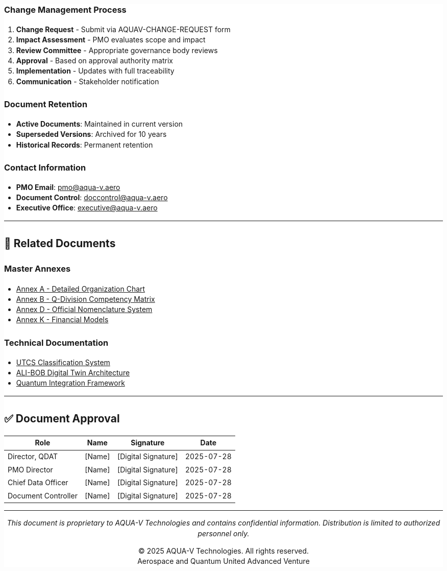 ### Change Management Process
1. **Change Request** - Submit via AQUAV-CHANGE-REQUEST form
2. **Impact Assessment** - PMO evaluates scope and impact
3. **Review Committee** - Appropriate governance body reviews
4. **Approval** - Based on approval authority matrix
5. **Implementation** - Updates with full traceability
6. **Communication** - Stakeholder notification

### Document Retention
- **Active Documents**: Maintained in current version
- **Superseded Versions**: Archived for 10 years
- **Historical Records**: Permanent retention

### Contact Information
- **PMO Email**: pmo@aqua-v.aero
- **Document Control**: doccontrol@aqua-v.aero
- **Executive Office**: executive@aqua-v.aero

---

## 🔄 Related Documents

### Master Annexes
- [Annex A - Detailed Organization Chart](../../Annexes/ANNEX_A/)
- [Annex B - Q-Division Competency Matrix](../../Annexes/ANNEX_B/)
- [Annex D - Official Nomenclature System](../../Annexes/ANNEX_D/)
- [Annex K - Financial Models](../../Annexes/ANNEX_K/)

### Technical Documentation
- [UTCS Classification System](../../Technical_Docs/UTCS/)
- [ALI-BOB Digital Twin Architecture](../../Technical_Docs/Digital_Twin/)
- [Quantum Integration Framework](../../Technical_Docs/Quantum/)

---

## ✅ Document Approval

| Role | Name | Signature | Date |
|------|------|-----------|------|
| Director, QDAT | [Name] | [Digital Signature] | 2025-07-28 |
| PMO Director | [Name] | [Digital Signature] | 2025-07-28 |
| Chief Data Officer | [Name] | [Digital Signature] | 2025-07-28 |
| Document Controller | [Name] | [Digital Signature] | 2025-07-28 |

---

<p align="center">
<i>This document is proprietary to AQUA-V Technologies and contains confidential information. 
Distribution is limited to authorized personnel only.</i>
</p>

<p align="center">
© 2025 AQUA-V Technologies. All rights reserved.<br>
Aerospace and Quantum United Advanced Venture
</p>


